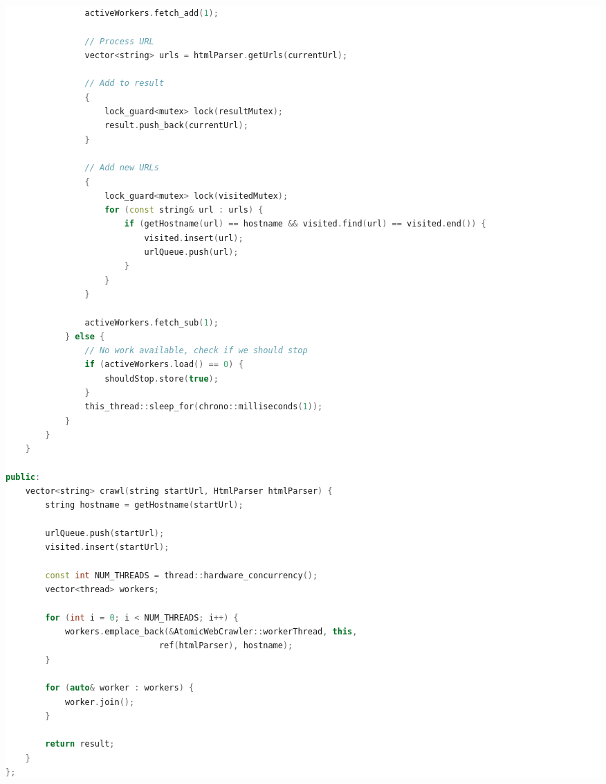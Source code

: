 ```cpp
                activeWorkers.fetch_add(1);
                
                // Process URL
                vector<string> urls = htmlParser.getUrls(currentUrl);
                
                // Add to result
                {
                    lock_guard<mutex> lock(resultMutex);
                    result.push_back(currentUrl);
                }
                
                // Add new URLs
                {
                    lock_guard<mutex> lock(visitedMutex);
                    for (const string& url : urls) {
                        if (getHostname(url) == hostname && visited.find(url) == visited.end()) {
                            visited.insert(url);
                            urlQueue.push(url);
                        }
                    }
                }
                
                activeWorkers.fetch_sub(1);
            } else {
                // No work available, check if we should stop
                if (activeWorkers.load() == 0) {
                    shouldStop.store(true);
                }
                this_thread::sleep_for(chrono::milliseconds(1));
            }
        }
    }
    
public:
    vector<string> crawl(string startUrl, HtmlParser htmlParser) {
        string hostname = getHostname(startUrl);
        
        urlQueue.push(startUrl);
        visited.insert(startUrl);
        
        const int NUM_THREADS = thread::hardware_concurrency();
        vector<thread> workers;
        
        for (int i = 0; i < NUM_THREADS; i++) {
            workers.emplace_back(&AtomicWebCrawler::workerThread, this, 
                               ref(htmlParser), hostname);
        }
        
        for (auto& worker : workers) {
            worker.join();
        }
        
        return result;
    }
};
```
